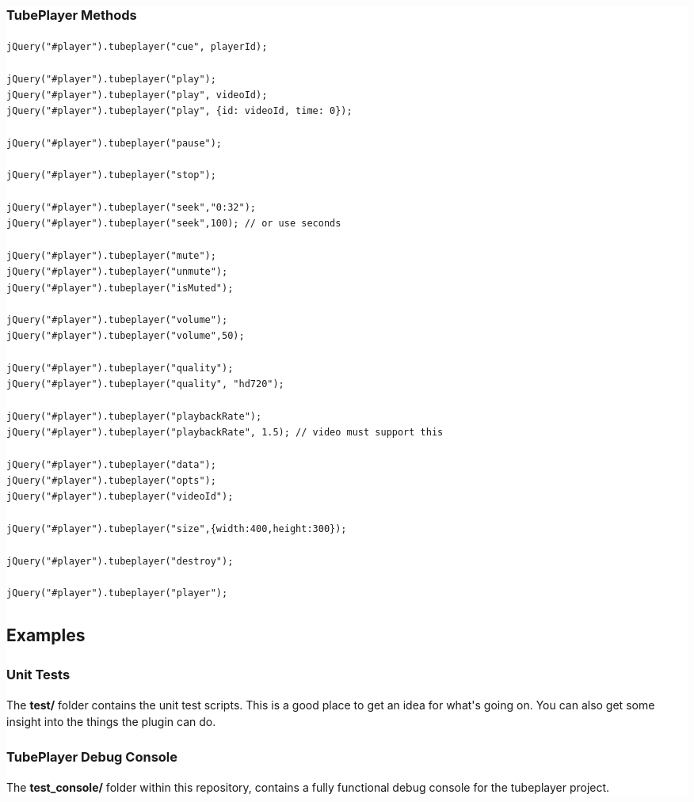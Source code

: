 ### TubePlayer Methods

```
jQuery("#player").tubeplayer("cue", playerId);

jQuery("#player").tubeplayer("play");
jQuery("#player").tubeplayer("play", videoId);
jQuery("#player").tubeplayer("play", {id: videoId, time: 0});

jQuery("#player").tubeplayer("pause");

jQuery("#player").tubeplayer("stop");

jQuery("#player").tubeplayer("seek","0:32");
jQuery("#player").tubeplayer("seek",100); // or use seconds

jQuery("#player").tubeplayer("mute");
jQuery("#player").tubeplayer("unmute");
jQuery("#player").tubeplayer("isMuted");

jQuery("#player").tubeplayer("volume");
jQuery("#player").tubeplayer("volume",50);

jQuery("#player").tubeplayer("quality");
jQuery("#player").tubeplayer("quality", "hd720");

jQuery("#player").tubeplayer("playbackRate"); 
jQuery("#player").tubeplayer("playbackRate", 1.5); // video must support this

jQuery("#player").tubeplayer("data");
jQuery("#player").tubeplayer("opts");
jQuery("#player").tubeplayer("videoId");

jQuery("#player").tubeplayer("size",{width:400,height:300});

jQuery("#player").tubeplayer("destroy");

jQuery("#player").tubeplayer("player");
```

## Examples

### Unit Tests

The **test/** folder contains the unit test scripts. This is a good place to get an idea for what's going on. You can also get some insight into the things the plugin can do.

### TubePlayer Debug Console

The **test_console/** folder within this repository, contains a fully functional debug console for the tubeplayer project.  
